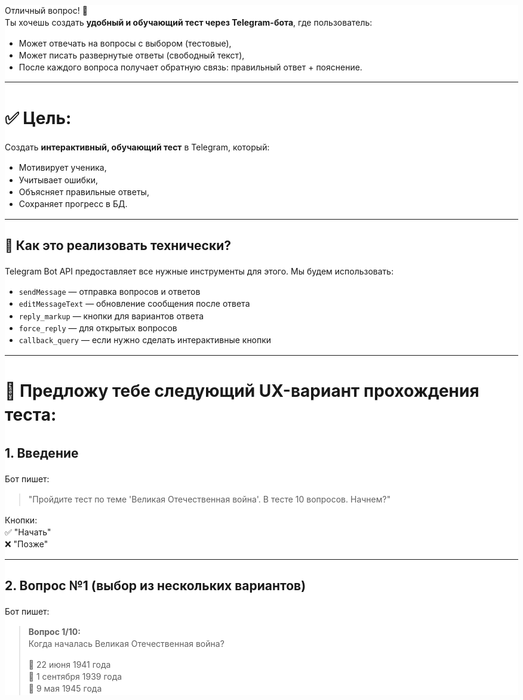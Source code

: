 Отличный вопрос! 🎯  
Ты хочешь создать **удобный и обучающий тест через Telegram-бота**, где пользователь:
- Может отвечать на вопросы с выбором (тестовые),
- Может писать развернутые ответы (свободный текст),
- После каждого вопроса получает обратную связь: правильный ответ + пояснение.

---

# ✅ Цель:

Создать **интерактивный, обучающий тест** в Telegram, который:
- Мотивирует ученика,
- Учитывает ошибки,
- Объясняет правильные ответы,
- Сохраняет прогресс в БД.

---

## 🧠 Как это реализовать технически?

Telegram Bot API предоставляет все нужные инструменты для этого. Мы будем использовать:
- `sendMessage` — отправка вопросов и ответов
- `editMessageText` — обновление сообщения после ответа
- `reply_markup` — кнопки для вариантов ответа
- `force_reply` — для открытых вопросов
- `callback_query` — если нужно сделать интерактивные кнопки

---

# 🚀 Предложу тебе следующий UX-вариант прохождения теста:

## 1. **Введение**
Бот пишет:
> "Пройдите тест по теме 'Великая Отечественная война'. В тесте 10 вопросов. Начнем?"

Кнопки:  
✅ "Начать"  
❌ "Позже"

---

## 2. **Вопрос №1 (выбор из нескольких вариантов)**

Бот пишет:

> **Вопрос 1/10:**  
> Когда началась Великая Отечественная война?
>
> 🔹 22 июня 1941 года  
> 🔹 1 сентября 1939 года  
> 🔹 9 мая 1945 года
